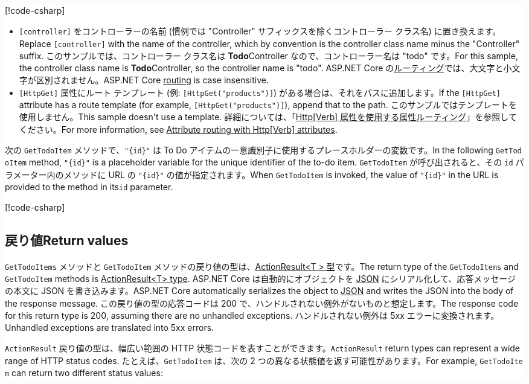   [!code-csharp[](first-web-api/samples/2.2/TodoApi/Controllers/TodoController.cs?name=TodoController&highlight=3)]

* <span data-ttu-id="a6645-260">`[controller]` をコントローラーの名前 (慣例では "Controller" サフィックスを除くコントローラー クラス名) に置き換えます。</span><span class="sxs-lookup"><span data-stu-id="a6645-260">Replace `[controller]` with the name of the controller, which by convention is the controller class name minus the "Controller" suffix.</span></span> <span data-ttu-id="a6645-261">このサンプルでは、コントローラー クラス名は **Todo**Controller なので、コントローラー名は "todo" です。</span><span class="sxs-lookup"><span data-stu-id="a6645-261">For this sample, the controller class name is **Todo**Controller, so the controller name is "todo".</span></span> <span data-ttu-id="a6645-262">ASP.NET Core の[ルーティング](xref:mvc/controllers/routing)では、大文字と小文字が区別されません。</span><span class="sxs-lookup"><span data-stu-id="a6645-262">ASP.NET Core [routing](xref:mvc/controllers/routing) is case insensitive.</span></span>
* <span data-ttu-id="a6645-263">`[HttpGet]` 属性にルート テンプレート (例: `[HttpGet("products")]`) がある場合は、それをパスに追加します。</span><span class="sxs-lookup"><span data-stu-id="a6645-263">If the `[HttpGet]` attribute has a route template (for example, `[HttpGet("products")]`), append that to the path.</span></span> <span data-ttu-id="a6645-264">このサンプルではテンプレートを使用しません。</span><span class="sxs-lookup"><span data-stu-id="a6645-264">This sample doesn't use a template.</span></span> <span data-ttu-id="a6645-265">詳細については、「[Http[Verb] 属性を使用する属性ルーティング](xref:mvc/controllers/routing#attribute-routing-with-httpverb-attributes)」を参照してください。</span><span class="sxs-lookup"><span data-stu-id="a6645-265">For more information, see [Attribute routing with Http[Verb] attributes](xref:mvc/controllers/routing#attribute-routing-with-httpverb-attributes).</span></span>

<span data-ttu-id="a6645-266">次の `GetTodoItem` メソッドで、`"{id}"` は To Do アイテムの一意識別子に使用するプレースホルダーの変数です。</span><span class="sxs-lookup"><span data-stu-id="a6645-266">In the following `GetTodoItem` method, `"{id}"` is a placeholder variable for the unique identifier of the to-do item.</span></span> <span data-ttu-id="a6645-267">`GetTodoItem` が呼び出されると、その `id` パラメーター内のメソッドに URL の `"{id}"` の値が指定されます。</span><span class="sxs-lookup"><span data-stu-id="a6645-267">When `GetTodoItem` is invoked, the value of `"{id}"` in the URL is provided to the method in its`id` parameter.</span></span>

[!code-csharp[](first-web-api/samples/2.2/TodoApi/Controllers/TodoController.cs?name=snippet_GetByID&highlight=1-2)]

## <a name="return-values"></a><span data-ttu-id="a6645-268">戻り値</span><span class="sxs-lookup"><span data-stu-id="a6645-268">Return values</span></span>

<span data-ttu-id="a6645-269">`GetTodoItems` メソッドと `GetTodoItem` メソッドの戻り値の型は、[ActionResult\<T > 型](xref:web-api/action-return-types#actionresultt-type)です。</span><span class="sxs-lookup"><span data-stu-id="a6645-269">The return type of the `GetTodoItems` and `GetTodoItem` methods is [ActionResult\<T> type](xref:web-api/action-return-types#actionresultt-type).</span></span> <span data-ttu-id="a6645-270">ASP.NET Core は自動的にオブジェクトを [JSON](https://www.json.org/) にシリアル化して、応答メッセージの本文に JSON を書き込みます。</span><span class="sxs-lookup"><span data-stu-id="a6645-270">ASP.NET Core automatically serializes the object to [JSON](https://www.json.org/) and writes the JSON into the body of the response message.</span></span> <span data-ttu-id="a6645-271">この戻り値の型の応答コードは 200 で、ハンドルされない例外がないものと想定します。</span><span class="sxs-lookup"><span data-stu-id="a6645-271">The response code for this return type is 200, assuming there are no unhandled exceptions.</span></span> <span data-ttu-id="a6645-272">ハンドルされない例外は 5xx エラーに変換されます。</span><span class="sxs-lookup"><span data-stu-id="a6645-272">Unhandled exceptions are translated into 5xx errors.</span></span>

<span data-ttu-id="a6645-273">`ActionResult` 戻り値の型は、幅広い範囲の HTTP 状態コードを表すことができます。</span><span class="sxs-lookup"><span data-stu-id="a6645-273">`ActionResult` return types can represent a wide range of HTTP status codes.</span></span> <span data-ttu-id="a6645-274">たとえば、`GetTodoItem` は、次の 2 つの異なる状態値を返す可能性があります。</span><span class="sxs-lookup"><span data-stu-id="a6645-274">For example, `GetTodoItem` can return two different status values:</span></span>
